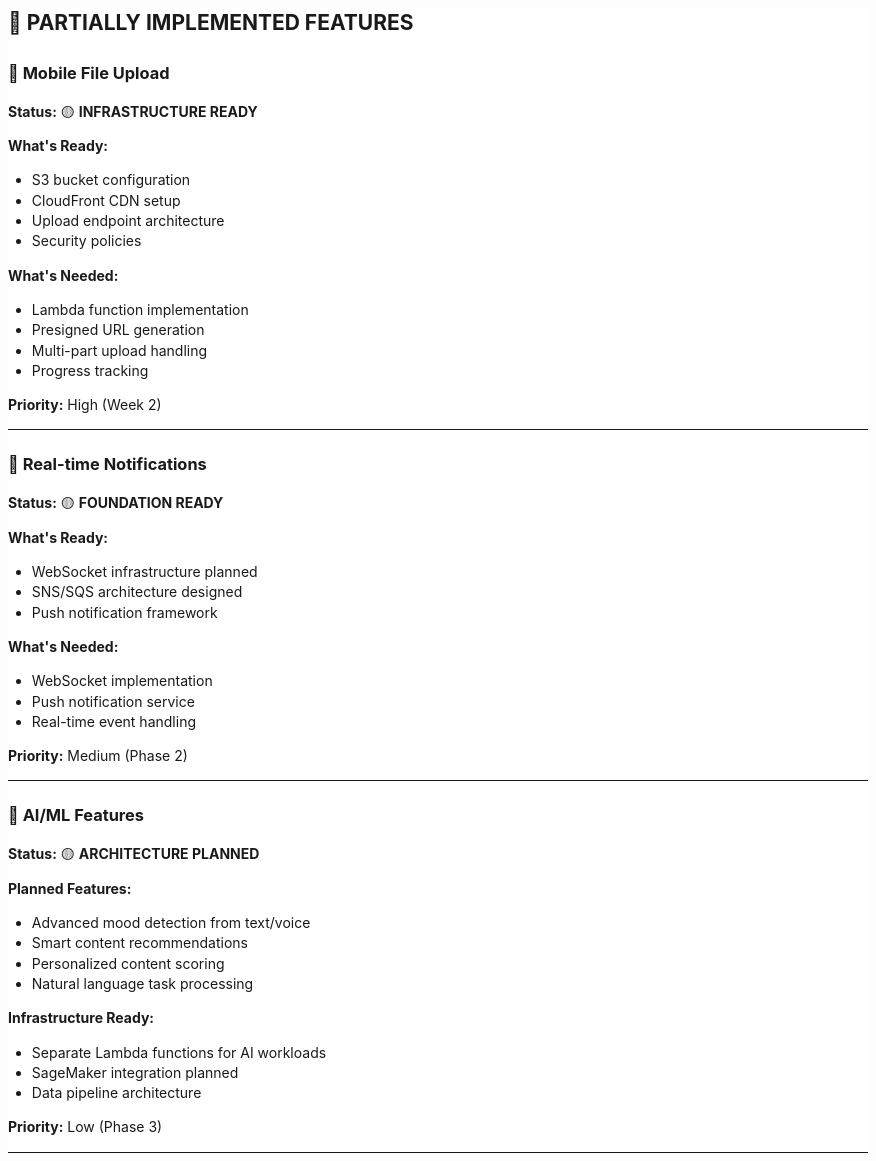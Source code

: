 
## 🎯 **PARTIALLY IMPLEMENTED FEATURES**

### 📱 **Mobile File Upload**
**Status:** 🟡 **INFRASTRUCTURE READY**

**What's Ready:**
- S3 bucket configuration
- CloudFront CDN setup
- Upload endpoint architecture
- Security policies

**What's Needed:**
- Lambda function implementation
- Presigned URL generation
- Multi-part upload handling
- Progress tracking

**Priority:** High (Week 2)

---

### 🔔 **Real-time Notifications**
**Status:** 🟡 **FOUNDATION READY**

**What's Ready:**
- WebSocket infrastructure planned
- SNS/SQS architecture designed
- Push notification framework

**What's Needed:**
- WebSocket implementation
- Push notification service
- Real-time event handling

**Priority:** Medium (Phase 2)

---

### 🤖 **AI/ML Features**
**Status:** 🟡 **ARCHITECTURE PLANNED**

**Planned Features:**
- Advanced mood detection from text/voice
- Smart content recommendations
- Personalized content scoring
- Natural language task processing

**Infrastructure Ready:**
- Separate Lambda functions for AI workloads
- SageMaker integration planned
- Data pipeline architecture

**Priority:** Low (Phase 3)

---